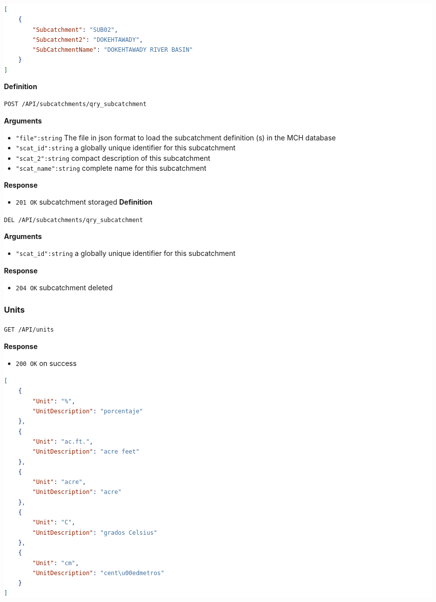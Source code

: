 ```json
[
    {
        "Subcatchment": "SUB02",
        "Subcatchment2": "DOKEHTAWADY",
        "SubCatchmentName": "DOKEHTAWADY RIVER BASIN"
    }
]
```
**Definition**

`POST /API/subcatchments/qry_subcatchment`

**Arguments**

- `"file":string` The file in json format to load the subcatchment definition (s) in the MCH database
- `"scat_id":string` a globally unique identifier for this subcatchment
- `"scat_2":string` compact description of this subcatchment
- `"scat_name":string` complete name for this subcatchment

**Response**

- `201 OK` subcatchment storaged
**Definition**

`DEL /API/subcatchments/qry_subcatchment`

**Arguments**

- `"scat_id":string` a globally unique identifier for this subcatchment

**Response**

- `204 OK` subcatchment deleted

### Units

`GET /API/units`

**Response**

- `200 OK` on success

```json
[
    {
        "Unit": "%",
        "UnitDescription": "porcentaje"
    },
    {
        "Unit": "ac.ft.",
        "UnitDescription": "acre feet"
    },
    {
        "Unit": "acre",
        "UnitDescription": "acre"
    },
    {
        "Unit": "C",
        "UnitDescription": "grados Celsius"
    },
    {
        "Unit": "cm",
        "UnitDescription": "cent\u00edmetros"
    }
]
```
